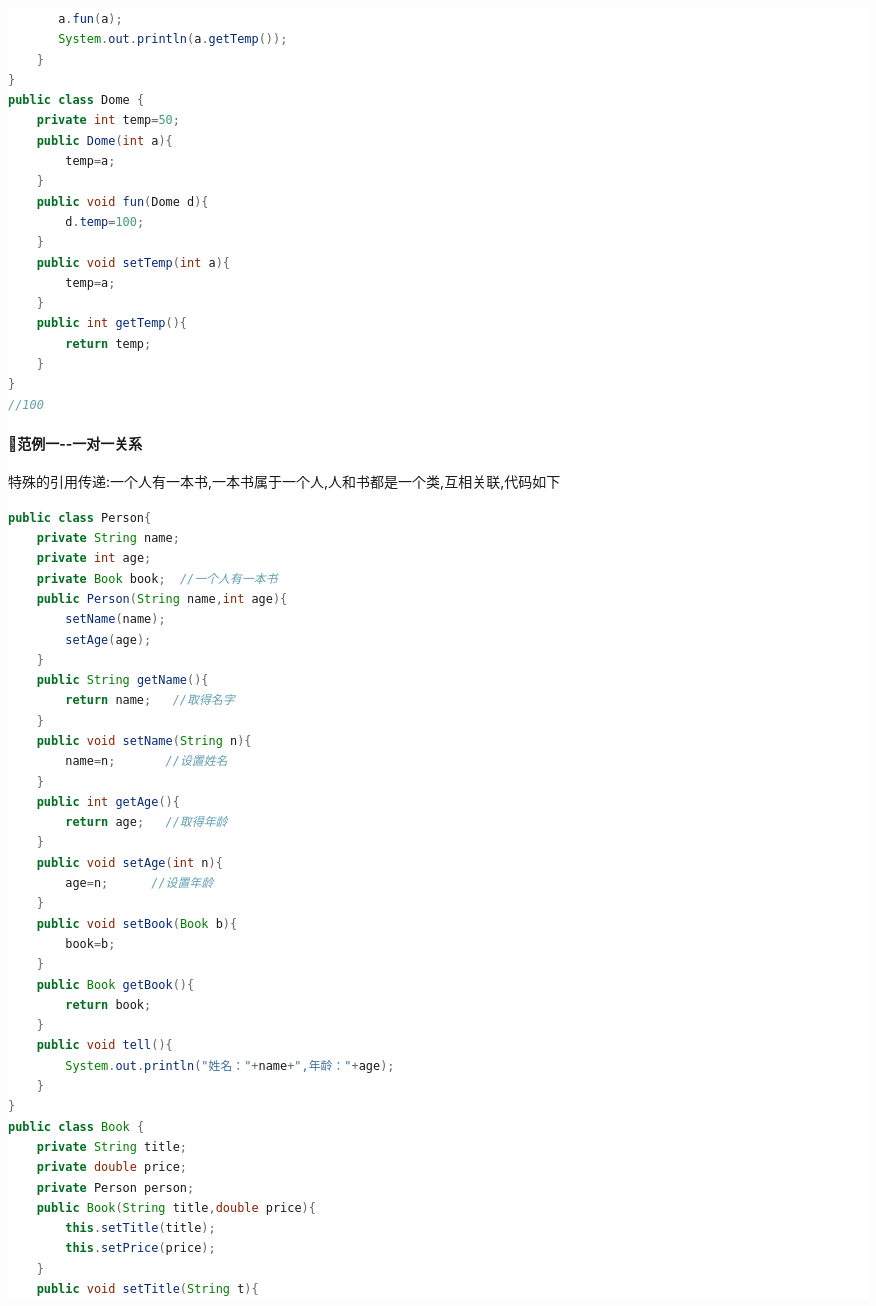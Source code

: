 ```Java
       a.fun(a);
       System.out.println(a.getTemp());
    }
}
public class Dome {
    private int temp=50;
    public Dome(int a){
        temp=a;
    }
    public void fun(Dome d){
        d.temp=100;
    }
    public void setTemp(int a){
        temp=a;
    }
    public int getTemp(){
        return temp;
    }
}
//100
```
#### :egg:范例一--一对一关系
特殊的引用传递:一个人有一本书,一本书属于一个人,人和书都是一个类,互相关联,代码如下
```Java
public class Person{
    private String name;
    private int age;
    private Book book;  //一个人有一本书
    public Person(String name,int age){
        setName(name);
        setAge(age);
    }
    public String getName(){
        return name;   //取得名字
    }
    public void setName(String n){
        name=n;       //设置姓名
    }
    public int getAge(){
        return age;   //取得年龄
    }
    public void setAge(int n){
        age=n;      //设置年龄
    }
    public void setBook(Book b){
        book=b;
    }
    public Book getBook(){
        return book;
    }
    public void tell(){
        System.out.println("姓名："+name+",年龄："+age);
    }
}
public class Book {
    private String title;
    private double price;
    private Person person;
    public Book(String title,double price){
        this.setTitle(title);
        this.setPrice(price);
    }
    public void setTitle(String t){
```